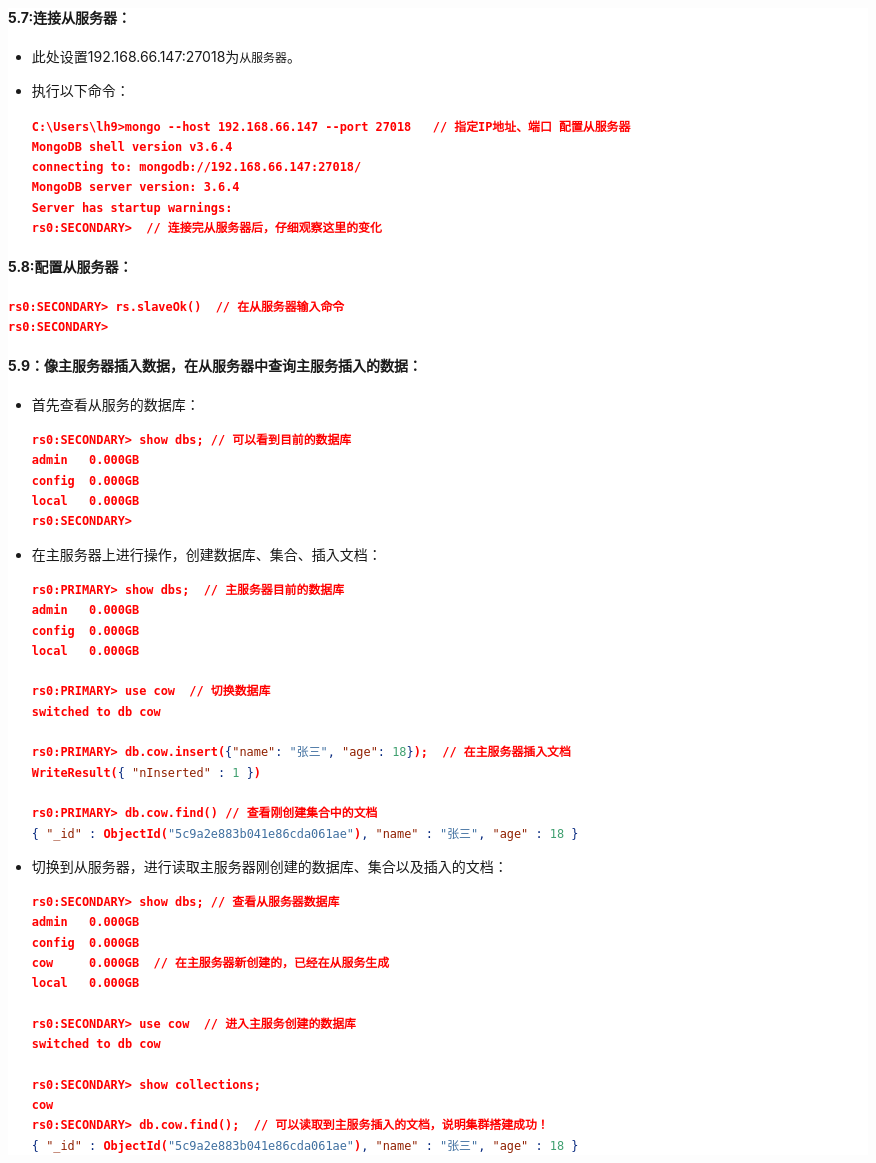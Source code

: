 #### 5.7:连接从服务器：

* 此处设置192.168.66.147:27018为`从服务器`。

* 执行以下命令：

  ```json
  C:\Users\lh9>mongo --host 192.168.66.147 --port 27018   // 指定IP地址、端口 配置从服务器
  MongoDB shell version v3.6.4
  connecting to: mongodb://192.168.66.147:27018/
  MongoDB server version: 3.6.4
  Server has startup warnings:
  rs0:SECONDARY>  // 连接完从服务器后，仔细观察这里的变化  
  ```

#### 5.8:配置从服务器：

```json
rs0:SECONDARY> rs.slaveOk()  // 在从服务器输入命令
rs0:SECONDARY>
```

#### 5.9：像主服务器插入数据，在从服务器中查询主服务插入的数据：

* 首先查看从服务的数据库：

  ```json
  rs0:SECONDARY> show dbs; // 可以看到目前的数据库
  admin   0.000GB
  config  0.000GB
  local   0.000GB
  rs0:SECONDARY>
  ```

* 在主服务器上进行操作，创建数据库、集合、插入文档：

  ```json
  rs0:PRIMARY> show dbs;  // 主服务器目前的数据库
  admin   0.000GB
  config  0.000GB
  local   0.000GB
  
  rs0:PRIMARY> use cow  // 切换数据库
  switched to db cow
  
  rs0:PRIMARY> db.cow.insert({"name": "张三", "age": 18});  // 在主服务器插入文档
  WriteResult({ "nInserted" : 1 })
  
  rs0:PRIMARY> db.cow.find() // 查看刚创建集合中的文档
  { "_id" : ObjectId("5c9a2e883b041e86cda061ae"), "name" : "张三", "age" : 18 }
  ```

* 切换到从服务器，进行读取主服务器刚创建的数据库、集合以及插入的文档：

  ```json
  rs0:SECONDARY> show dbs; // 查看从服务器数据库
  admin   0.000GB
  config  0.000GB
  cow     0.000GB  // 在主服务器新创建的，已经在从服务生成
  local   0.000GB
  
  rs0:SECONDARY> use cow  // 进入主服务创建的数据库
  switched to db cow
  
  rs0:SECONDARY> show collections; 
  cow
  rs0:SECONDARY> db.cow.find();  // 可以读取到主服务插入的文档，说明集群搭建成功！
  { "_id" : ObjectId("5c9a2e883b041e86cda061ae"), "name" : "张三", "age" : 18 }
  ```
